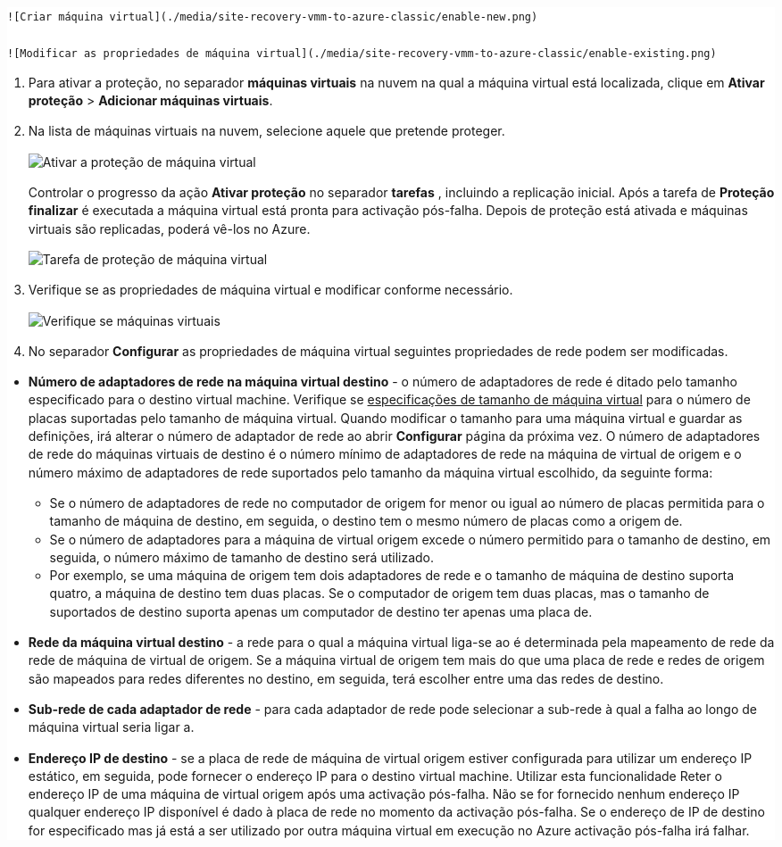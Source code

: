    ![Criar máquina virtual](./media/site-recovery-vmm-to-azure-classic/enable-new.png)

    ![Modificar as propriedades de máquina virtual](./media/site-recovery-vmm-to-azure-classic/enable-existing.png)


1. Para ativar a proteção, no separador **máquinas virtuais** na nuvem na qual a máquina virtual está localizada, clique em **Ativar proteção** > **Adicionar máquinas virtuais**.
2. Na lista de máquinas virtuais na nuvem, selecione aquele que pretende proteger.

    ![Ativar a proteção de máquina virtual](./media/site-recovery-vmm-to-azure-classic/select-vm.png)

    Controlar o progresso da ação **Ativar proteção** no separador **tarefas** , incluindo a replicação inicial. Após a tarefa de **Proteção finalizar** é executada a máquina virtual está pronta para activação pós-falha. Depois de proteção está ativada e máquinas virtuais são replicadas, poderá vê-los no Azure.


    ![Tarefa de proteção de máquina virtual](./media/site-recovery-vmm-to-azure-classic/vm-jobs.png)

3. Verifique se as propriedades de máquina virtual e modificar conforme necessário.

    ![Verifique se máquinas virtuais](./media/site-recovery-vmm-to-azure-classic/vm-properties.png)


4. No separador **Configurar** as propriedades de máquina virtual seguintes propriedades de rede podem ser modificadas.





- **Número de adaptadores de rede na máquina virtual destino** - o número de adaptadores de rede é ditado pelo tamanho especificado para o destino virtual machine. Verifique se [especificações de tamanho de máquina virtual](../virtual-machines/virtual-machines-linux-sizes.md#size-tables) para o número de placas suportadas pelo tamanho de máquina virtual. Quando modificar o tamanho para uma máquina virtual e guardar as definições, irá alterar o número de adaptador de rede ao abrir **Configurar** página da próxima vez. O número de adaptadores de rede do máquinas virtuais de destino é o número mínimo de adaptadores de rede na máquina de virtual de origem e o número máximo de adaptadores de rede suportados pelo tamanho da máquina virtual escolhido, da seguinte forma:

    - Se o número de adaptadores de rede no computador de origem for menor ou igual ao número de placas permitida para o tamanho de máquina de destino, em seguida, o destino tem o mesmo número de placas como a origem de.
    - Se o número de adaptadores para a máquina de virtual origem excede o número permitido para o tamanho de destino, em seguida, o número máximo de tamanho de destino será utilizado.
    - Por exemplo, se uma máquina de origem tem dois adaptadores de rede e o tamanho de máquina de destino suporta quatro, a máquina de destino tem duas placas. Se o computador de origem tem duas placas, mas o tamanho de suportados de destino suporta apenas um computador de destino ter apenas uma placa de.    

- **Rede da máquina virtual destino** - a rede para o qual a máquina virtual liga-se ao é determinada pela mapeamento de rede da rede de máquina de virtual de origem. Se a máquina virtual de origem tem mais do que uma placa de rede e redes de origem são mapeados para redes diferentes no destino, em seguida, terá escolher entre uma das redes de destino.
- **Sub-rede de cada adaptador de rede** - para cada adaptador de rede pode selecionar a sub-rede à qual a falha ao longo de máquina virtual seria ligar a.
- **Endereço IP de destino** - se a placa de rede de máquina de virtual origem estiver configurada para utilizar um endereço IP estático, em seguida, pode fornecer o endereço IP para o destino virtual machine. Utilizar esta funcionalidade Reter o endereço IP de uma máquina de virtual origem após uma activação pós-falha. Não se for fornecido nenhum endereço IP qualquer endereço IP disponível é dado à placa de rede no momento da activação pós-falha. Se o endereço de IP de destino for especificado mas já está a ser utilizado por outra máquina virtual em execução no Azure activação pós-falha irá falhar.  
